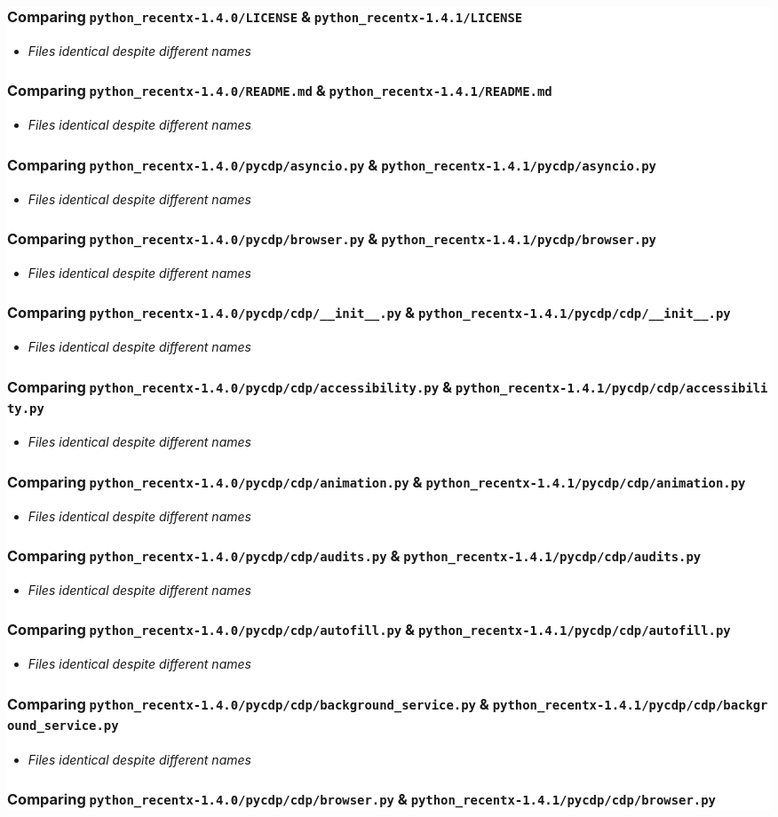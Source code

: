 ### Comparing `python_recentx-1.4.0/LICENSE` & `python_recentx-1.4.1/LICENSE`

 * *Files identical despite different names*

### Comparing `python_recentx-1.4.0/README.md` & `python_recentx-1.4.1/README.md`

 * *Files identical despite different names*

### Comparing `python_recentx-1.4.0/pycdp/asyncio.py` & `python_recentx-1.4.1/pycdp/asyncio.py`

 * *Files identical despite different names*

### Comparing `python_recentx-1.4.0/pycdp/browser.py` & `python_recentx-1.4.1/pycdp/browser.py`

 * *Files identical despite different names*

### Comparing `python_recentx-1.4.0/pycdp/cdp/__init__.py` & `python_recentx-1.4.1/pycdp/cdp/__init__.py`

 * *Files identical despite different names*

### Comparing `python_recentx-1.4.0/pycdp/cdp/accessibility.py` & `python_recentx-1.4.1/pycdp/cdp/accessibility.py`

 * *Files identical despite different names*

### Comparing `python_recentx-1.4.0/pycdp/cdp/animation.py` & `python_recentx-1.4.1/pycdp/cdp/animation.py`

 * *Files identical despite different names*

### Comparing `python_recentx-1.4.0/pycdp/cdp/audits.py` & `python_recentx-1.4.1/pycdp/cdp/audits.py`

 * *Files identical despite different names*

### Comparing `python_recentx-1.4.0/pycdp/cdp/autofill.py` & `python_recentx-1.4.1/pycdp/cdp/autofill.py`

 * *Files identical despite different names*

### Comparing `python_recentx-1.4.0/pycdp/cdp/background_service.py` & `python_recentx-1.4.1/pycdp/cdp/background_service.py`

 * *Files identical despite different names*

### Comparing `python_recentx-1.4.0/pycdp/cdp/browser.py` & `python_recentx-1.4.1/pycdp/cdp/browser.py`
